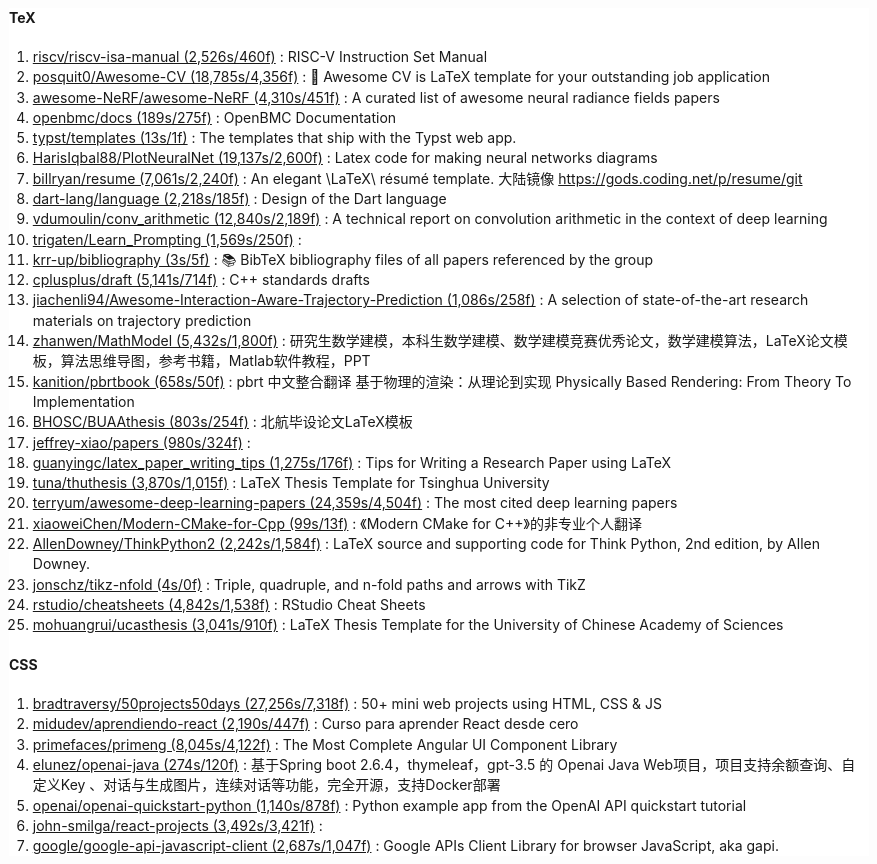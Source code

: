 #### TeX
1. [riscv/riscv-isa-manual (2,526s/460f)](https://github.com/riscv/riscv-isa-manual) : RISC-V Instruction Set Manual
2. [posquit0/Awesome-CV (18,785s/4,356f)](https://github.com/posquit0/Awesome-CV) : 📄 Awesome CV is LaTeX template for your outstanding job application
3. [awesome-NeRF/awesome-NeRF (4,310s/451f)](https://github.com/awesome-NeRF/awesome-NeRF) : A curated list of awesome neural radiance fields papers
4. [openbmc/docs (189s/275f)](https://github.com/openbmc/docs) : OpenBMC Documentation
5. [typst/templates (13s/1f)](https://github.com/typst/templates) : The templates that ship with the Typst web app.
6. [HarisIqbal88/PlotNeuralNet (19,137s/2,600f)](https://github.com/HarisIqbal88/PlotNeuralNet) : Latex code for making neural networks diagrams
7. [billryan/resume (7,061s/2,240f)](https://github.com/billryan/resume) : An elegant \LaTeX\ résumé template. 大陆镜像 https://gods.coding.net/p/resume/git
8. [dart-lang/language (2,218s/185f)](https://github.com/dart-lang/language) : Design of the Dart language
9. [vdumoulin/conv_arithmetic (12,840s/2,189f)](https://github.com/vdumoulin/conv_arithmetic) : A technical report on convolution arithmetic in the context of deep learning
10. [trigaten/Learn_Prompting (1,569s/250f)](https://github.com/trigaten/Learn_Prompting) : 
11. [krr-up/bibliography (3s/5f)](https://github.com/krr-up/bibliography) : 📚 BibTeX bibliography files of all papers referenced by the group
12. [cplusplus/draft (5,141s/714f)](https://github.com/cplusplus/draft) : C++ standards drafts
13. [jiachenli94/Awesome-Interaction-Aware-Trajectory-Prediction (1,086s/258f)](https://github.com/jiachenli94/Awesome-Interaction-Aware-Trajectory-Prediction) : A selection of state-of-the-art research materials on trajectory prediction
14. [zhanwen/MathModel (5,432s/1,800f)](https://github.com/zhanwen/MathModel) : 研究生数学建模，本科生数学建模、数学建模竞赛优秀论文，数学建模算法，LaTeX论文模板，算法思维导图，参考书籍，Matlab软件教程，PPT
15. [kanition/pbrtbook (658s/50f)](https://github.com/kanition/pbrtbook) : pbrt 中文整合翻译 基于物理的渲染：从理论到实现 Physically Based Rendering: From Theory To Implementation
16. [BHOSC/BUAAthesis (803s/254f)](https://github.com/BHOSC/BUAAthesis) : 北航毕设论文LaTeX模板
17. [jeffrey-xiao/papers (980s/324f)](https://github.com/jeffrey-xiao/papers) : 
18. [guanyingc/latex_paper_writing_tips (1,275s/176f)](https://github.com/guanyingc/latex_paper_writing_tips) : Tips for Writing a Research Paper using LaTeX
19. [tuna/thuthesis (3,870s/1,015f)](https://github.com/tuna/thuthesis) : LaTeX Thesis Template for Tsinghua University
20. [terryum/awesome-deep-learning-papers (24,359s/4,504f)](https://github.com/terryum/awesome-deep-learning-papers) : The most cited deep learning papers
21. [xiaoweiChen/Modern-CMake-for-Cpp (99s/13f)](https://github.com/xiaoweiChen/Modern-CMake-for-Cpp) : 《Modern CMake for C++》的非专业个人翻译
22. [AllenDowney/ThinkPython2 (2,242s/1,584f)](https://github.com/AllenDowney/ThinkPython2) : LaTeX source and supporting code for Think Python, 2nd edition, by Allen Downey.
23. [jonschz/tikz-nfold (4s/0f)](https://github.com/jonschz/tikz-nfold) : Triple, quadruple, and n-fold paths and arrows with TikZ
24. [rstudio/cheatsheets (4,842s/1,538f)](https://github.com/rstudio/cheatsheets) : RStudio Cheat Sheets
25. [mohuangrui/ucasthesis (3,041s/910f)](https://github.com/mohuangrui/ucasthesis) : LaTeX Thesis Template for the University of Chinese Academy of Sciences

#### CSS
1. [bradtraversy/50projects50days (27,256s/7,318f)](https://github.com/bradtraversy/50projects50days) : 50+ mini web projects using HTML, CSS & JS
2. [midudev/aprendiendo-react (2,190s/447f)](https://github.com/midudev/aprendiendo-react) : Curso para aprender React desde cero
3. [primefaces/primeng (8,045s/4,122f)](https://github.com/primefaces/primeng) : The Most Complete Angular UI Component Library
4. [elunez/openai-java (274s/120f)](https://github.com/elunez/openai-java) : 基于Spring boot 2.6.4，thymeleaf，gpt-3.5 的 Openai Java Web项目，项目支持余额查询、自定义Key 、对话与生成图片，连续对话等功能，完全开源，支持Docker部署
5. [openai/openai-quickstart-python (1,140s/878f)](https://github.com/openai/openai-quickstart-python) : Python example app from the OpenAI API quickstart tutorial
6. [john-smilga/react-projects (3,492s/3,421f)](https://github.com/john-smilga/react-projects) : 
7. [google/google-api-javascript-client (2,687s/1,047f)](https://github.com/google/google-api-javascript-client) : Google APIs Client Library for browser JavaScript, aka gapi.